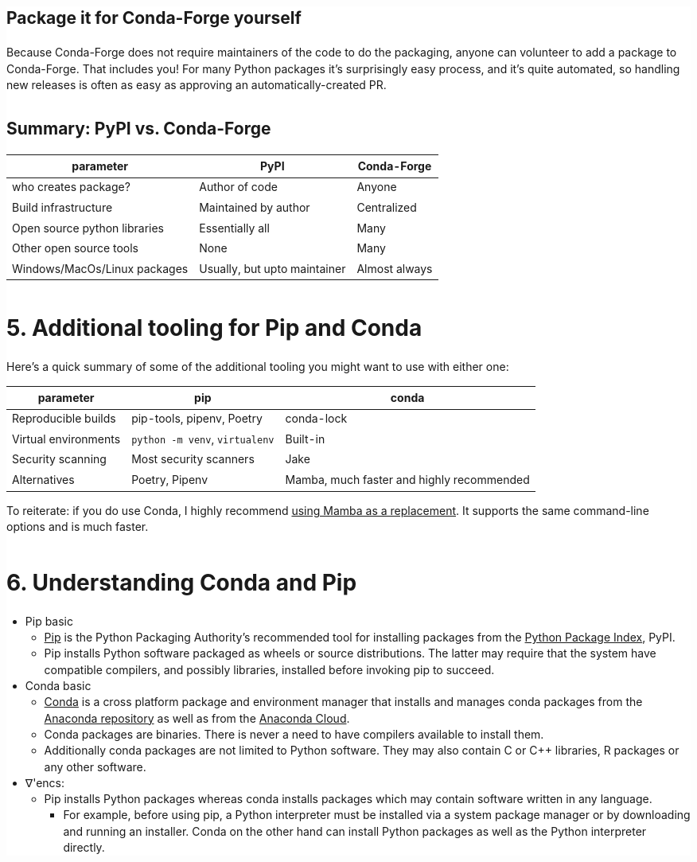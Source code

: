 ## Package it for Conda-Forge yourself
Because Conda-Forge does not require maintainers of the code to do the packaging, anyone can volunteer to add a package to Conda-Forge. That includes you!
For many Python packages it’s surprisingly easy process, and it’s quite automated, so handling new releases is often as easy as approving an automatically-created PR.

## Summary: PyPI vs. Conda-Forge

| parameter                    | PyPI                         | Conda-Forge   |
| ---------------------------- | ---------------------------- | ------------- |
| who creates package?         | Author of code               | Anyone        |
| Build infrastructure         | Maintained by author         | Centralized   |
| Open source python libraries | Essentially all              | Many          |
| Other open source tools      | None                         | Many          |
| Windows/MacOs/Linux packages | Usually, but upto maintainer | Almost always |

# 5. Additional tooling for Pip and Conda
Here’s a quick summary of some of the additional tooling you might want to use with either one:

| parameter            | pip                            | conda                                     |
| -------------------- | ------------------------------ | ----------------------------------------- |
| Reproducible builds  | pip-tools, pipenv, Poetry      | conda-lock                                |
| Virtual environments | `python -m venv`, `virtualenv` | Built-in                                  |
| Security scanning    | Most security scanners         | Jake                                      |
| Alternatives         | Poetry, Pipenv                 | Mamba, much faster and highly recommended |

To reiterate: if you do use Conda, I highly recommend [using Mamba as a replacement](https://pythonspeed.com/articles/faster-conda-install/). It supports the same command-line options and is much faster.


# 6. Understanding Conda and Pip
- Pip basic
	- [Pip](https://pip.pypa.io/en/stable/) is the Python Packaging Authority’s recommended tool for installing packages from the [Python Package Index](https://pypi.org/), PyPI.
	- Pip installs Python software packaged as wheels or source distributions. The latter may require that the system have compatible compilers, and possibly libraries, installed before invoking pip to succeed.
- Conda basic
	- [Conda](https://conda.io/docs/) is a cross platform package and environment manager that installs and manages conda packages from the [Anaconda repository](https://repo.anaconda.com/) as well as from the [Anaconda Cloud](https://anaconda.org/). 
	- Conda packages are binaries. There is never a need to have compilers available to install them. 
	- Additionally conda packages are not limited to Python software. They may also contain C or C++ libraries, R packages or any other software.
- ∇'encs:
	- Pip installs Python packages whereas conda installs packages which may contain software written in any language. 
		- For example, before using pip, a Python interpreter must be installed via a system package manager or by downloading and running an installer. Conda on the other hand can install Python packages as well as the Python interpreter directly.